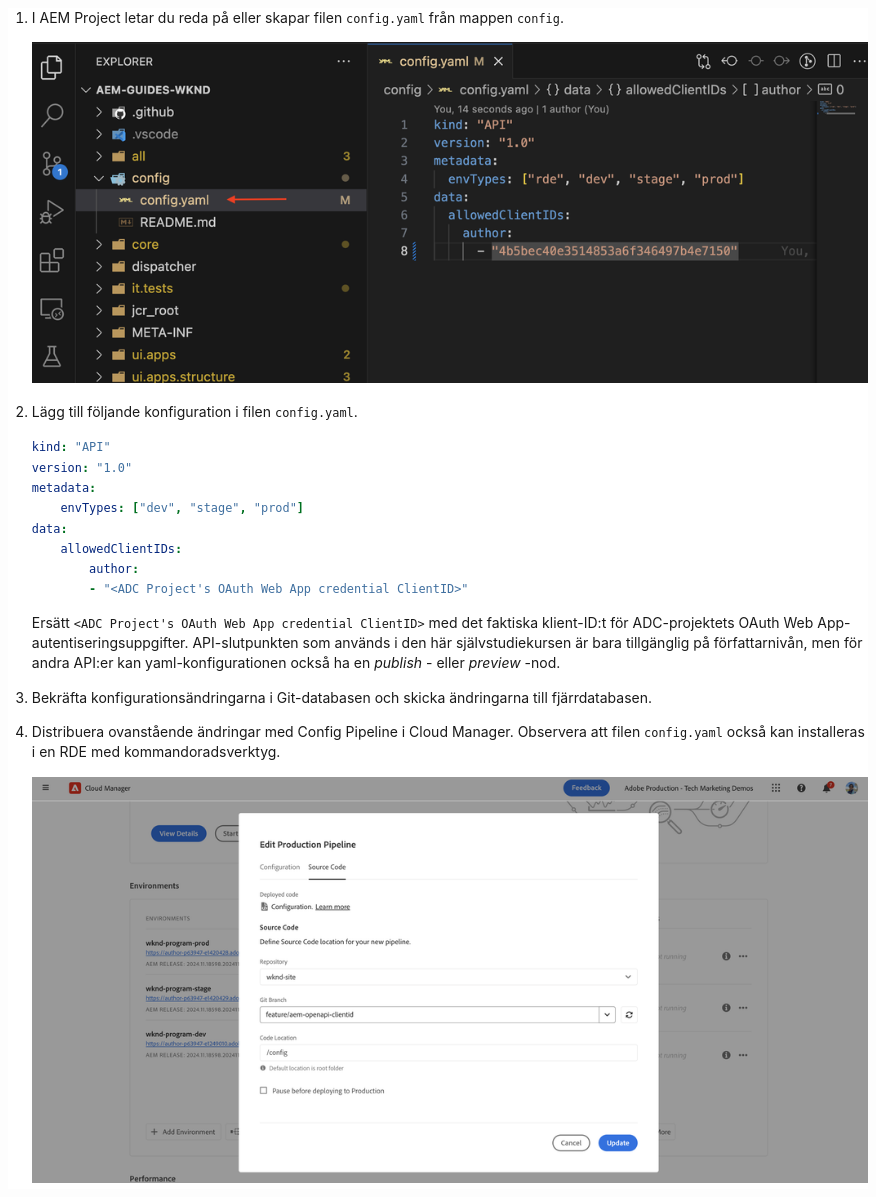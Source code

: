 1. I AEM Project letar du reda på eller skapar filen `config.yaml` från mappen `config`.

   ![Hitta konfigurationen YAML](assets/web-app/locate-config-yaml.png)

1. Lägg till följande konfiguration i filen `config.yaml`.

   ```yaml
   kind: "API"
   version: "1.0"
   metadata: 
       envTypes: ["dev", "stage", "prod"]
   data:
       allowedClientIDs:
           author:
           - "<ADC Project's OAuth Web App credential ClientID>"
   ```

   Ersätt `<ADC Project's OAuth Web App credential ClientID>` med det faktiska klient-ID:t för ADC-projektets OAuth Web App-autentiseringsuppgifter. API-slutpunkten som används i den här självstudiekursen är bara tillgänglig på författarnivån, men för andra API:er kan yaml-konfigurationen också ha en _publish_ - eller _preview_ -nod.

1. Bekräfta konfigurationsändringarna i Git-databasen och skicka ändringarna till fjärrdatabasen.

1. Distribuera ovanstående ändringar med Config Pipeline i Cloud Manager. Observera att filen `config.yaml` också kan installeras i en RDE med kommandoradsverktyg.

   ![Distribuera config.yaml](assets/deploy-config-yaml.png)